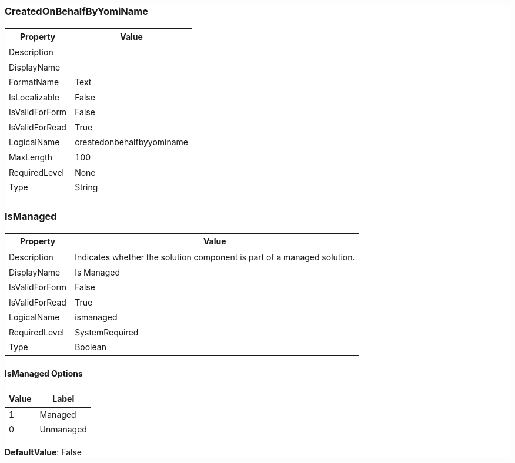 
### <a name="BKMK_CreatedOnBehalfByYomiName"></a> CreatedOnBehalfByYomiName

|Property|Value|
|--------|-----|
|Description||
|DisplayName||
|FormatName|Text|
|IsLocalizable|False|
|IsValidForForm|False|
|IsValidForRead|True|
|LogicalName|createdonbehalfbyyominame|
|MaxLength|100|
|RequiredLevel|None|
|Type|String|


### <a name="BKMK_IsManaged"></a> IsManaged

|Property|Value|
|--------|-----|
|Description|Indicates whether the solution component is part of a managed solution.|
|DisplayName|Is Managed|
|IsValidForForm|False|
|IsValidForRead|True|
|LogicalName|ismanaged|
|RequiredLevel|SystemRequired|
|Type|Boolean|

#### IsManaged Options

|Value|Label|
|-----|-----|
|1|Managed|
|0|Unmanaged|

**DefaultValue**: False


